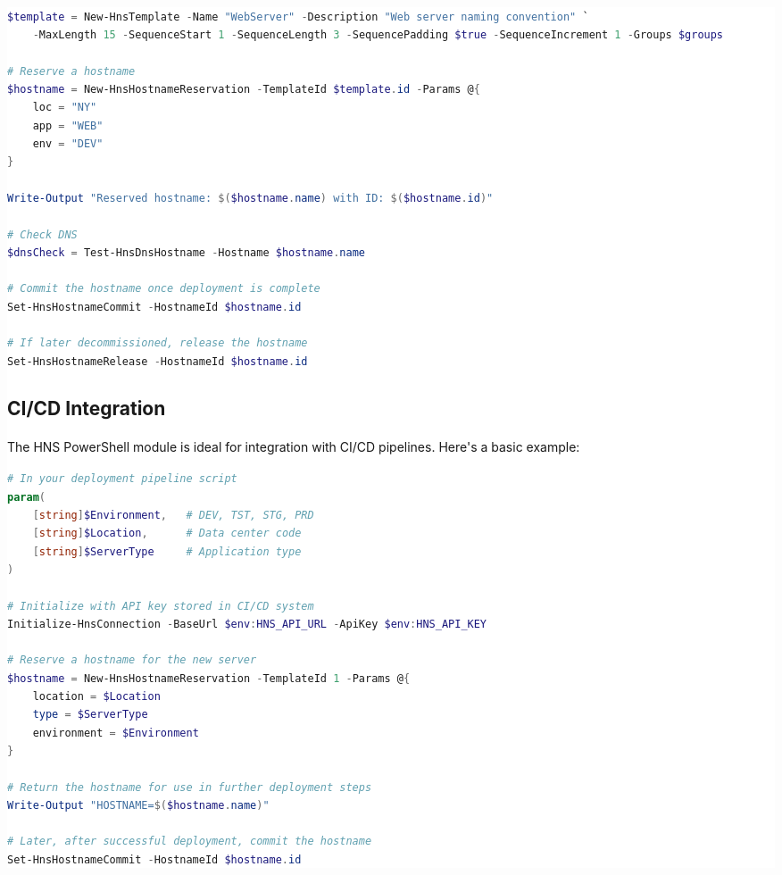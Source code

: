 ```powershell
$template = New-HnsTemplate -Name "WebServer" -Description "Web server naming convention" `
    -MaxLength 15 -SequenceStart 1 -SequenceLength 3 -SequencePadding $true -SequenceIncrement 1 -Groups $groups

# Reserve a hostname
$hostname = New-HnsHostnameReservation -TemplateId $template.id -Params @{
    loc = "NY"
    app = "WEB"
    env = "DEV"
}

Write-Output "Reserved hostname: $($hostname.name) with ID: $($hostname.id)"

# Check DNS
$dnsCheck = Test-HnsDnsHostname -Hostname $hostname.name

# Commit the hostname once deployment is complete
Set-HnsHostnameCommit -HostnameId $hostname.id

# If later decommissioned, release the hostname
Set-HnsHostnameRelease -HostnameId $hostname.id
```

## CI/CD Integration

The HNS PowerShell module is ideal for integration with CI/CD pipelines. Here's a basic example:

```powershell
# In your deployment pipeline script
param(
    [string]$Environment,   # DEV, TST, STG, PRD
    [string]$Location,      # Data center code
    [string]$ServerType     # Application type
)

# Initialize with API key stored in CI/CD system
Initialize-HnsConnection -BaseUrl $env:HNS_API_URL -ApiKey $env:HNS_API_KEY

# Reserve a hostname for the new server
$hostname = New-HnsHostnameReservation -TemplateId 1 -Params @{
    location = $Location
    type = $ServerType
    environment = $Environment
}

# Return the hostname for use in further deployment steps
Write-Output "HOSTNAME=$($hostname.name)"

# Later, after successful deployment, commit the hostname
Set-HnsHostnameCommit -HostnameId $hostname.id
```
